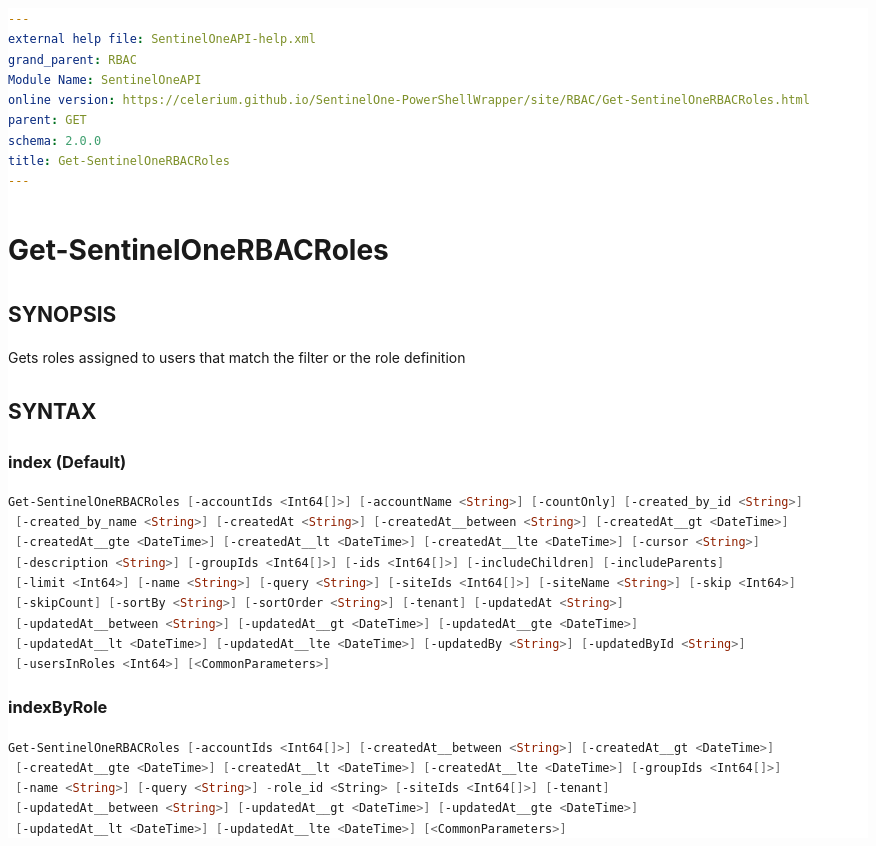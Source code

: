 ```yaml
---
external help file: SentinelOneAPI-help.xml
grand_parent: RBAC
Module Name: SentinelOneAPI
online version: https://celerium.github.io/SentinelOne-PowerShellWrapper/site/RBAC/Get-SentinelOneRBACRoles.html
parent: GET
schema: 2.0.0
title: Get-SentinelOneRBACRoles
---
```


# Get-SentinelOneRBACRoles

## SYNOPSIS
Gets roles assigned to users that match the filter or the role definition

## SYNTAX

### index (Default)
```powershell
Get-SentinelOneRBACRoles [-accountIds <Int64[]>] [-accountName <String>] [-countOnly] [-created_by_id <String>]
 [-created_by_name <String>] [-createdAt <String>] [-createdAt__between <String>] [-createdAt__gt <DateTime>]
 [-createdAt__gte <DateTime>] [-createdAt__lt <DateTime>] [-createdAt__lte <DateTime>] [-cursor <String>]
 [-description <String>] [-groupIds <Int64[]>] [-ids <Int64[]>] [-includeChildren] [-includeParents]
 [-limit <Int64>] [-name <String>] [-query <String>] [-siteIds <Int64[]>] [-siteName <String>] [-skip <Int64>]
 [-skipCount] [-sortBy <String>] [-sortOrder <String>] [-tenant] [-updatedAt <String>]
 [-updatedAt__between <String>] [-updatedAt__gt <DateTime>] [-updatedAt__gte <DateTime>]
 [-updatedAt__lt <DateTime>] [-updatedAt__lte <DateTime>] [-updatedBy <String>] [-updatedById <String>]
 [-usersInRoles <Int64>] [<CommonParameters>]
```

### indexByRole
```powershell
Get-SentinelOneRBACRoles [-accountIds <Int64[]>] [-createdAt__between <String>] [-createdAt__gt <DateTime>]
 [-createdAt__gte <DateTime>] [-createdAt__lt <DateTime>] [-createdAt__lte <DateTime>] [-groupIds <Int64[]>]
 [-name <String>] [-query <String>] -role_id <String> [-siteIds <Int64[]>] [-tenant]
 [-updatedAt__between <String>] [-updatedAt__gt <DateTime>] [-updatedAt__gte <DateTime>]
 [-updatedAt__lt <DateTime>] [-updatedAt__lte <DateTime>] [<CommonParameters>]
```

